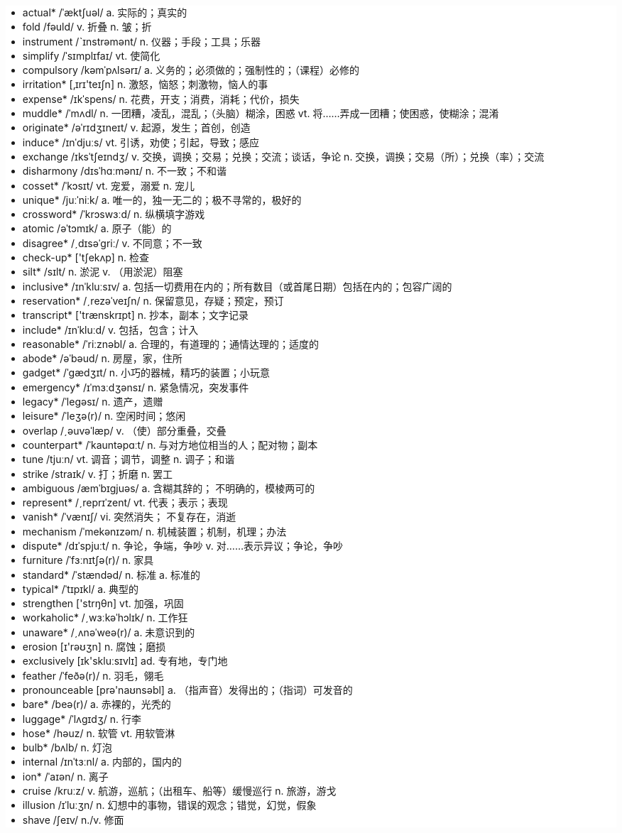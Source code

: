 - actual*   /ˈæktʃuəl/   a. 实际的；真实的
- fold      /fəuld/      v. 折叠  n. 皱；折
- instrument /ˋɪnstrəmənt/ n. 仪器；手段；工具；乐器
- simplify  /ˈsɪmplɪfaɪ/ vt. 使简化
- compulsory /kəmˈpʌlsərɪ/ a. 义务的；必须做的；强制性的；（课程）必修的
- irritation* [‚ɪrɪ'teɪʃn] n. 激怒，恼怒；刺激物，恼人的事
- expense*  /ɪkˈspens/   n. 花费，开支；消费，消耗；代价，损失
- muddle*   /ˈmʌdl/      n. 一团糟，凌乱，混乱；（头脑）糊涂，困惑  vt. 将……弄成一团糟；使困惑，使糊涂；混淆
- originate* /əˈrɪdʒɪneɪt/ v. 起源，发生；首创，创造
- induce*   /ɪnˈdjuːs/   vt. 引诱，劝使；引起，导致；感应
- exchange  /ɪksˈtʃeɪndʒ/ v. 交换，调换；交易；兑换；交流；谈话，争论  n. 交换，调换；交易（所）；兑换（率）；交流
- disharmony /dɪsˈhɑːmənɪ/ n. 不一致；不和谐
- cosset*   /ˈkɔsɪt/     vt. 宠爱，溺爱 n. 宠儿
- unique*   /juːˈniːk/   a. 唯一的，独一无二的；极不寻常的，极好的
- crossword* /ˈkrɔswɜːd/ n. 纵横填字游戏
- atomic    /əˈtɔmɪk/    a. 原子（能）的
- disagree* /ˏdɪsəˈgriː/ v. 不同意；不一致
- check-up* ['tʃekʌp]    n. 检查
- silt*     /sɪlt/       n. 淤泥  v. （用淤泥）阻塞
- inclusive* /ɪnˈkluːsɪv/ a. 包括一切费用在内的；所有数目（或首尾日期）包括在内的；包容广阔的
- reservation* /ˏrezəˈveɪʃn/ n. 保留意见，存疑；预定，预订
- transcript* ['trænskrɪpt] n. 抄本，副本；文字记录
- include*  /ɪnˈkluːd/   v. 包括，包含；计入
- reasonable* /ˈriːznəbl/ a. 合理的，有道理的；通情达理的；适度的
- abode*    /əˈbəud/     n. 房屋，家，住所
- gadget*   /ˈgædʒɪt/    n. 小巧的器械，精巧的装置；小玩意
- emergency* /ɪˈmɜːdʒənsɪ/ n. 紧急情况，突发事件
- legacy*   /ˈlegəsɪ/    n. 遗产，遗赠
- leisure*  /ˈleʒə(r)/   n. 空闲时间；悠闲
- overlap   /ˏəuvəˈlæp/  v. （使）部分重叠，交叠
- counterpart* /ˈkauntəpɑːt/ n. 与对方地位相当的人；配对物；副本
- tune      /tjuːn/      vt. 调音；调节，调整  n. 调子；和谐
- strike    /straɪk/     v. 打；折磨  n. 罢工
- ambiguous /æmˈbɪgjuəs/ a. 含糊其辞的； 不明确的，模棱两可的
- represent* /ˏreprɪˈzent/ vt. 代表；表示；表现
- vanish*   /ˈvænɪʃ/     vi. 突然消失； 不复存在，消逝
- mechanism /ˈmekənɪzəm/ n. 机械装置；机制，机理；办法
- dispute*  /dɪˈspjuːt/  n. 争论，争端，争吵  v. 对……表示异议；争论，争吵
- furniture /ˈfɜːnɪtʃə(r)/ n. 家具
- standard* /ˈstændəd/   n. 标准  a. 标准的
- typical*  /ˈtɪpɪkl/    a. 典型的
- strengthen ['strŋθn]   vt. 加强，巩固
- workaholic* /ˏwɜːkəˈhɔlɪk/ n. 工作狂
- unaware*  /ˏʌnəˈweə(r)/ a. 未意识到的
- erosion   [ɪ'rəʊʒn]    n. 腐蚀；磨损
- exclusively [ɪk'skluːsɪvlɪ] ad. 专有地，专门地
- feather   /ˈfeðə(r)/   n. 羽毛，翎毛
- pronounceable [prə'naʊnsəbl] a. （指声音）发得出的；（指词）可发音的
- bare*     /beə(r)/     a. 赤裸的，光秃的
- luggage*  /ˈlʌgɪdʒ/    n. 行李
- hose*     /həuz/       n. 软管  vt. 用软管淋
- bulb*     /bʌlb/       n. 灯泡
- internal  /ɪnˈtɜːnl/   a. 内部的，国内的
- ion*      /ˈaɪən/      n. 离子
- cruise    /kruːz/      v. 航游，巡航；（出租车、船等）缓慢巡行 n. 旅游，游戈
- illusion  /ɪˈluːʒn/    n. 幻想中的事物，错误的观念；错觉，幻觉，假象
- shave     /ʃeɪv/       n./v. 修面
